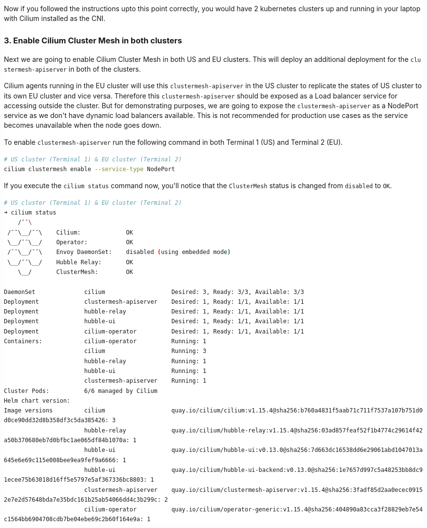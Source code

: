 Now if you followed the instructions upto this point correctly, you would have 2 kubernetes clusters up and running in your laptop with Cilium installed as the CNI.

### 3. Enable Cilium Cluster Mesh in both clusters

Next we are going to enable Cilium Cluster Mesh in both US and EU clusters. This will deploy an additional deployment for the `clustermesh-apiserver` in both of the clusters. 

Cilium agents running in the EU cluster will use this `clustermesh-apiserver` in the US cluster to replicate the states of US cluster to its own EU cluster and vice versa. Therefore this `clustermesh-apiserver` should be exposed as a Load balancer service for accessing outside the cluster. But for demonstrating purposes, we are going to expose the `clustermesh-apiserver` as a NodePort service as we don't have dynamic load balancers available. This is not recommended for production use cases as the service becomes unavailable when the node goes down.

To enable `clustermesh-apiserver` run the following command in both Terminal 1 (US) and Terminal 2 (EU).

```sh
# US cluster (Terminal 1) & EU cluster (Terminal 2)
cilium clustermesh enable --service-type NodePort
```

If you execute the `cilium status` command now, you'll notice that the `ClusterMesh` status is changed from `disabled` to `OK`. 

```sh
# US cluster (Terminal 1) & EU cluster (Terminal 2)
➜ cilium status                                    
    /¯¯\
 /¯¯\__/¯¯\    Cilium:             OK
 \__/¯¯\__/    Operator:           OK
 /¯¯\__/¯¯\    Envoy DaemonSet:    disabled (using embedded mode)
 \__/¯¯\__/    Hubble Relay:       OK
    \__/       ClusterMesh:        OK

DaemonSet              cilium                   Desired: 3, Ready: 3/3, Available: 3/3
Deployment             clustermesh-apiserver    Desired: 1, Ready: 1/1, Available: 1/1
Deployment             hubble-relay             Desired: 1, Ready: 1/1, Available: 1/1
Deployment             hubble-ui                Desired: 1, Ready: 1/1, Available: 1/1
Deployment             cilium-operator          Desired: 1, Ready: 1/1, Available: 1/1
Containers:            cilium-operator          Running: 1
                       cilium                   Running: 3
                       hubble-relay             Running: 1
                       hubble-ui                Running: 1
                       clustermesh-apiserver    Running: 1
Cluster Pods:          6/6 managed by Cilium
Helm chart version:    
Image versions         cilium                   quay.io/cilium/cilium:v1.15.4@sha256:b760a4831f5aab71c711f7537a107b751d0d0ce90dd32d8b358df3c5da385426: 3
                       hubble-relay             quay.io/cilium/hubble-relay:v1.15.4@sha256:03ad857feaf52f1b4774c29614f42a50b370680eb7d0bfbc1ae065df84b1070a: 1
                       hubble-ui                quay.io/cilium/hubble-ui:v0.13.0@sha256:7d663dc16538dd6e29061abd1047013a645e6e69c115e008bee9ea9fef9a6666: 1
                       hubble-ui                quay.io/cilium/hubble-ui-backend:v0.13.0@sha256:1e7657d997c5a48253bb8dc91ecee75b63018d16ff5e5797e5af367336bc8803: 1
                       clustermesh-apiserver    quay.io/cilium/clustermesh-apiserver:v1.15.4@sha256:3fadf85d2aa0ecec09152e7e2d57648bda7e35bdc161b25ab54066dd4c3b299c: 2
                       cilium-operator          quay.io/cilium/operator-generic:v1.15.4@sha256:404890a83cca3f28829eb7e54c1564bb6904708cdb7be04ebe69c2b60f164e9a: 1
```
